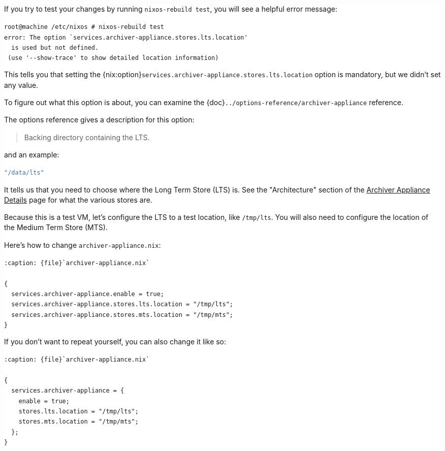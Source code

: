 If you try to test your changes by running `nixos-rebuild test`,
you will see a helpful error message:

```console
root@machine /etc/nixos # nixos-rebuild test
error: The option `services.archiver-appliance.stores.lts.location'
  is used but not defined.
 (use '--show-trace' to show detailed location information)
```

This tells you that setting the {nix:option}`services.archiver-appliance.stores.lts.location` option is mandatory,
but we didn’t set any value.

To figure out what this option is about,
you can examine the {doc}`../options-reference/archiver-appliance` reference.

The options reference gives a description for this option:

> Backing directory containing the LTS.

and an example:

```nix
"/data/lts"
```

It tells us that you need to choose where the Long Term Store (LTS) is.
See the "Architecture" section of the [Archiver Appliance Details] page for what the various stores are.

Because this is a test VM,
let’s configure the LTS to a test location,
like `/tmp/lts`.
You will also need to configure the location of the Medium Term Store (MTS).

Here’s how to change `archiver-appliance.nix`:

```{code-block} nix
:caption: {file}`archiver-appliance.nix`

{
  services.archiver-appliance.enable = true;
  services.archiver-appliance.stores.lts.location = "/tmp/lts";
  services.archiver-appliance.stores.mts.location = "/tmp/mts";
}
```

If you don’t want to repeat yourself,
you can also change it like so:

```{code-block} nix
:caption: {file}`archiver-appliance.nix`

{
  services.archiver-appliance = {
    enable = true;
    stores.lts.location = "/tmp/lts";
    stores.mts.location = "/tmp/mts";
  };
}
```


[archiver appliance details]: https://epicsarchiver.readthedocs.io/en/stable/developer/details.html#architecture
[file systems nixos documentation]: https://nixos.org/manual/nixos/stable/#ch-file-systems
[flake wiki page]: https://nixos.wiki/wiki/Flakes
[nix flake command manual]: https://nixos.org/manual/nix/stable/command-ref/new-cli/nix3-flake.html
[nixos iso file]: https://nixos.org/download/#nixos-iso
[nixpkgs]: https://github.com/NixOS/nixpkgs
[nixpkgs preface]: https://nixos.org/manual/nixpkgs/stable/#preface
[various tables]: https://github.com/archiver-appliance/epicsarchiverap/blob/master/src/main/org/epics/archiverappliance/config/persistence/archappl_mysql.sql